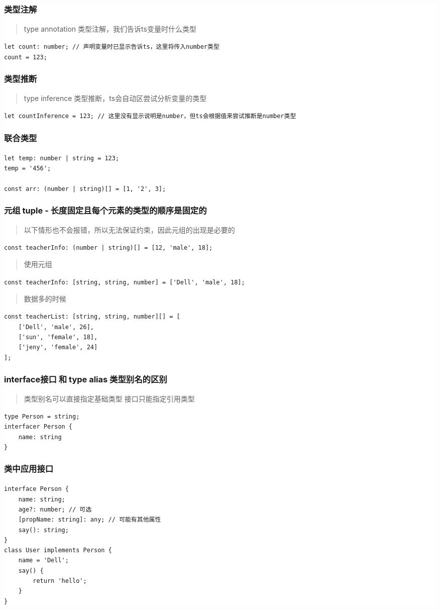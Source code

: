 ```
```
### 类型注解
> type annotation 类型注解，我们告诉ts变量时什么类型
```
let count: number; // 声明变量时已显示告诉ts，这里将传入number类型
count = 123;
```
### 类型推断
> type inference 类型推断，ts会自动区尝试分析变量的类型
```
let countInference = 123; // 这里没有显示说明是number，但ts会根据值来尝试推断是number类型
```
### 联合类型
```
let temp: number | string = 123;
temp = '456';

const arr: (number | string)[] = [1, '2', 3];
```

### 元组 tuple - 长度固定且每个元素的类型的顺序是固定的
> 以下情形也不会报错，所以无法保证约束，因此元组的出现是必要的
```
const teacherInfo: (number | string)[] = [12, 'male', 18];
```
> 使用元组
```
const teacherInfo: [string, string, number] = ['Dell', 'male', 18];
```
> 数据多的时候
```
const teacherList: [string, string, number][] = [
	['Dell', 'male', 26],
	['sun', 'female', 18],
	['jeny', 'female', 24]
];
```

### interface接口 和 type  alias 类型别名的区别
> 类型别名可以直接指定基础类型
> 接口只能指定引用类型
```
type Person = string;
interfacer Person {
	name: string
}
```

### 类中应用接口
```
interface Person {
	name: string;
	age?: number; // 可选
	[propName: string]: any; // 可能有其他属性
	say(): string;
}
class User implements Person {
	name = 'Dell';
	say() {
		return 'hello';
	}
}
```
